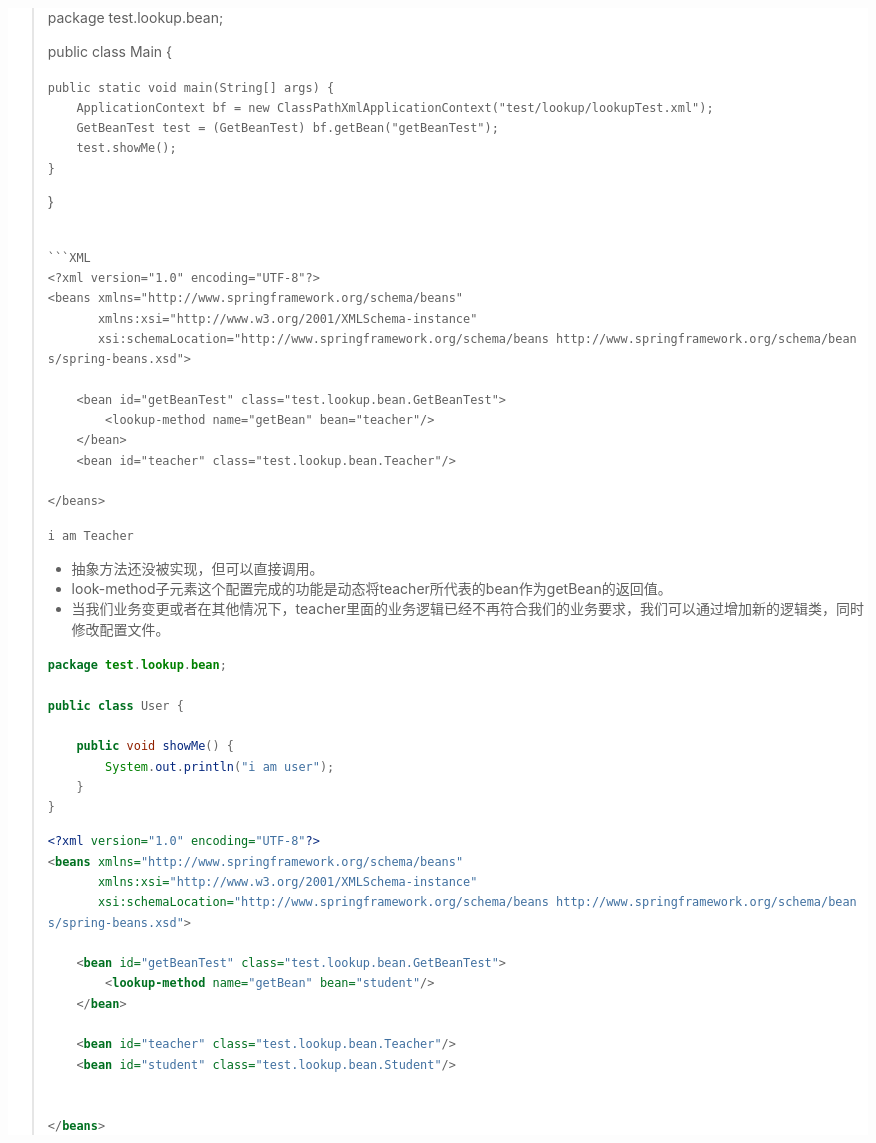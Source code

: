 > package test.lookup.bean;
>
> public class Main {
>
>     public static void main(String[] args) {
>         ApplicationContext bf = new ClassPathXmlApplicationContext("test/lookup/lookupTest.xml");
>         GetBeanTest test = (GetBeanTest) bf.getBean("getBeanTest");
>         test.showMe();
>     }
> }
> ```
>
> ```XML
> <?xml version="1.0" encoding="UTF-8"?>
> <beans xmlns="http://www.springframework.org/schema/beans"
>        xmlns:xsi="http://www.w3.org/2001/XMLSchema-instance"
>        xsi:schemaLocation="http://www.springframework.org/schema/beans http://www.springframework.org/schema/beans/spring-beans.xsd">
>
>     <bean id="getBeanTest" class="test.lookup.bean.GetBeanTest">
>         <lookup-method name="getBean" bean="teacher"/>
>     </bean>
>     <bean id="teacher" class="test.lookup.bean.Teacher"/>
>
> </beans>
> ```
>
> ```控制台
> i am Teacher
> ```
>
> - 抽象方法还没被实现，但可以直接调用。
> - look-method子元素这个配置完成的功能是动态将teacher所代表的bean作为getBean的返回值。
> - 当我们业务变更或者在其他情况下，teacher里面的业务逻辑已经不再符合我们的业务要求，我们可以通过增加新的逻辑类，同时修改配置文件。
>
> ```Java
> package test.lookup.bean;
>
> public class User {
>
>     public void showMe() {
>         System.out.println("i am user");
>     }
> }
> ```
>
> ```XML
> <?xml version="1.0" encoding="UTF-8"?>
> <beans xmlns="http://www.springframework.org/schema/beans"
>        xmlns:xsi="http://www.w3.org/2001/XMLSchema-instance"
>        xsi:schemaLocation="http://www.springframework.org/schema/beans http://www.springframework.org/schema/beans/spring-beans.xsd">
>
>     <bean id="getBeanTest" class="test.lookup.bean.GetBeanTest">
>         <lookup-method name="getBean" bean="student"/>
>     </bean>
>
>     <bean id="teacher" class="test.lookup.bean.Teacher"/>
>     <bean id="student" class="test.lookup.bean.Student"/>
>
>
> </beans>
> ```
>